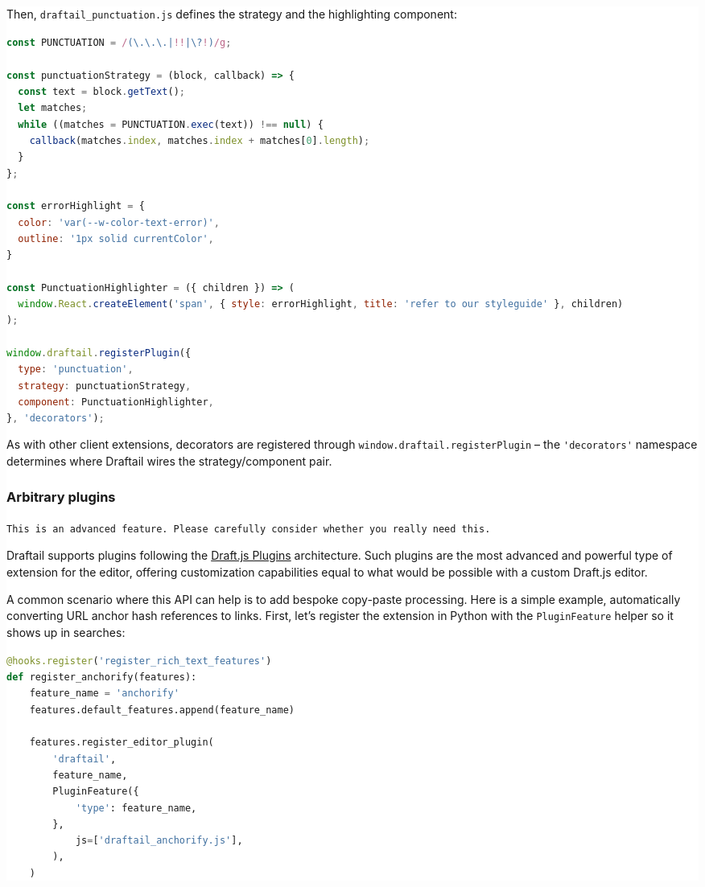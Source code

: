 Then, `draftail_punctuation.js` defines the strategy and the highlighting component:

```javascript
const PUNCTUATION = /(\.\.\.|!!|\?!)/g;

const punctuationStrategy = (block, callback) => {
  const text = block.getText();
  let matches;
  while ((matches = PUNCTUATION.exec(text)) !== null) {
    callback(matches.index, matches.index + matches[0].length);
  }
};

const errorHighlight = {
  color: 'var(--w-color-text-error)',
  outline: '1px solid currentColor',
}

const PunctuationHighlighter = ({ children }) => (
  window.React.createElement('span', { style: errorHighlight, title: 'refer to our styleguide' }, children)
);

window.draftail.registerPlugin({
  type: 'punctuation',
  strategy: punctuationStrategy,
  component: PunctuationHighlighter,
}, 'decorators');
```

As with other client extensions, decorators are registered through `window.draftail.registerPlugin` – the `'decorators'` namespace determines where Draftail wires the strategy/component pair.

### Arbitrary plugins

```{warning}
This is an advanced feature. Please carefully consider whether you really need this.
```

Draftail supports plugins following the [Draft.js Plugins](https://www.draft-js-plugins.com/) architecture. Such plugins are the most advanced and powerful type of extension for the editor, offering customization capabilities equal to what would be possible with a custom Draft.js editor.

A common scenario where this API can help is to add bespoke copy-paste processing. Here is a simple example, automatically converting URL anchor hash references to links. First, let’s register the extension in Python with the `PluginFeature` helper so it shows up in searches:

```python
@hooks.register('register_rich_text_features')
def register_anchorify(features):
    feature_name = 'anchorify'
    features.default_features.append(feature_name)

    features.register_editor_plugin(
        'draftail',
        feature_name,
        PluginFeature({
            'type': feature_name,
        },
            js=['draftail_anchorify.js'],
        ),
    )
```

